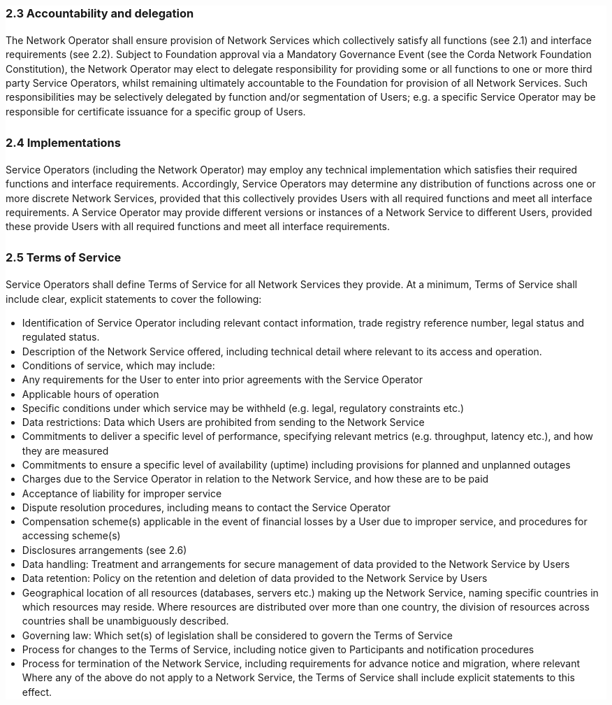 ### 2.3	Accountability and delegation

The Network Operator shall ensure provision of Network Services which collectively satisfy all functions (see 2.1) and interface requirements (see 2.2).
Subject to Foundation approval via a Mandatory Governance Event (see the Corda Network Foundation Constitution), the Network Operator may elect to delegate responsibility for providing some or all functions to one or more third party Service Operators, whilst remaining ultimately accountable to the Foundation for provision of all Network Services. Such responsibilities may be selectively delegated by function and/or segmentation of Users; e.g. a specific Service Operator may be responsible for certificate issuance for a specific group of Users.

### 2.4	Implementations

Service Operators (including the Network Operator) may employ any technical implementation which satisfies their required functions and interface requirements. Accordingly, Service Operators may determine any distribution of functions across one or more discrete Network Services, provided that this collectively provides Users with all required functions and meet all interface requirements.
A Service Operator may provide different versions or instances of a Network Service to different Users, provided these provide Users with all required functions and meet all interface requirements.

### 2.5	Terms of Service

Service Operators shall define Terms of Service for all Network Services they provide. 
At a minimum, Terms of Service shall include clear, explicit statements to cover the following:
- Identification of Service Operator including relevant contact information, trade registry reference number, legal status and regulated status.
- Description of the Network Service offered, including technical detail where relevant to its access and operation.
- Conditions of service, which may include:
- Any requirements for the User to enter into prior agreements with the Service Operator
- Applicable hours of operation 
- Specific conditions under which service may be withheld (e.g. legal, regulatory constraints etc.)
- Data restrictions: Data which Users are prohibited from sending to the Network Service
- Commitments to deliver a specific level of performance, specifying relevant metrics (e.g. throughput, latency etc.), and how they are measured
- Commitments to ensure a specific level of availability (uptime) including provisions for planned and unplanned outages
- Charges due to the Service Operator in relation to the Network Service, and how these are to be paid
- Acceptance of liability for improper service
- Dispute resolution procedures, including means to contact the Service Operator
- Compensation scheme(s) applicable in the event of financial losses by a User due to improper service, and procedures for accessing scheme(s)
- Disclosures arrangements (see 2.6)
- Data handling: Treatment and arrangements for secure management of data provided to the Network Service by Users 
- Data retention: Policy on the retention and deletion of data provided to the Network Service by Users
- Geographical location of all resources (databases, servers etc.) making up the Network Service, naming specific countries in which resources may reside. Where resources are distributed over more than one country, the division of resources across countries shall be unambiguously described.
- Governing law: Which set(s) of legislation shall be considered to govern the Terms of Service
- Process for changes to the Terms of Service, including notice given to Participants and notification procedures
- Process for termination of the Network Service, including requirements for advance notice and migration, where relevant
Where any of the above do not apply to a Network Service, the Terms of Service shall include explicit statements to this effect.
